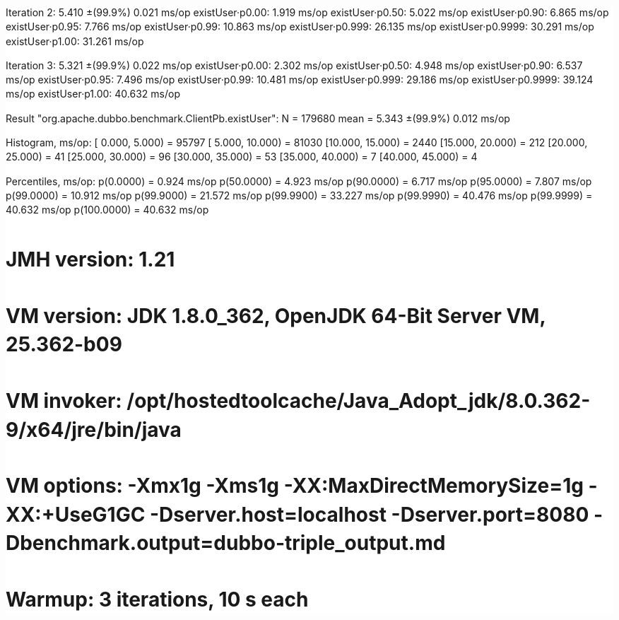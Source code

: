Iteration   2: 5.410 ±(99.9%) 0.021 ms/op
                 existUser·p0.00:   1.919 ms/op
                 existUser·p0.50:   5.022 ms/op
                 existUser·p0.90:   6.865 ms/op
                 existUser·p0.95:   7.766 ms/op
                 existUser·p0.99:   10.863 ms/op
                 existUser·p0.999:  26.135 ms/op
                 existUser·p0.9999: 30.291 ms/op
                 existUser·p1.00:   31.261 ms/op

Iteration   3: 5.321 ±(99.9%) 0.022 ms/op
                 existUser·p0.00:   2.302 ms/op
                 existUser·p0.50:   4.948 ms/op
                 existUser·p0.90:   6.537 ms/op
                 existUser·p0.95:   7.496 ms/op
                 existUser·p0.99:   10.481 ms/op
                 existUser·p0.999:  29.186 ms/op
                 existUser·p0.9999: 39.124 ms/op
                 existUser·p1.00:   40.632 ms/op



Result "org.apache.dubbo.benchmark.ClientPb.existUser":
  N = 179680
  mean =      5.343 ±(99.9%) 0.012 ms/op

  Histogram, ms/op:
    [ 0.000,  5.000) = 95797 
    [ 5.000, 10.000) = 81030 
    [10.000, 15.000) = 2440 
    [15.000, 20.000) = 212 
    [20.000, 25.000) = 41 
    [25.000, 30.000) = 96 
    [30.000, 35.000) = 53 
    [35.000, 40.000) = 7 
    [40.000, 45.000) = 4 

  Percentiles, ms/op:
      p(0.0000) =      0.924 ms/op
     p(50.0000) =      4.923 ms/op
     p(90.0000) =      6.717 ms/op
     p(95.0000) =      7.807 ms/op
     p(99.0000) =     10.912 ms/op
     p(99.9000) =     21.572 ms/op
     p(99.9900) =     33.227 ms/op
     p(99.9990) =     40.476 ms/op
     p(99.9999) =     40.632 ms/op
    p(100.0000) =     40.632 ms/op


# JMH version: 1.21
# VM version: JDK 1.8.0_362, OpenJDK 64-Bit Server VM, 25.362-b09
# VM invoker: /opt/hostedtoolcache/Java_Adopt_jdk/8.0.362-9/x64/jre/bin/java
# VM options: -Xmx1g -Xms1g -XX:MaxDirectMemorySize=1g -XX:+UseG1GC -Dserver.host=localhost -Dserver.port=8080 -Dbenchmark.output=dubbo-triple_output.md
# Warmup: 3 iterations, 10 s each
